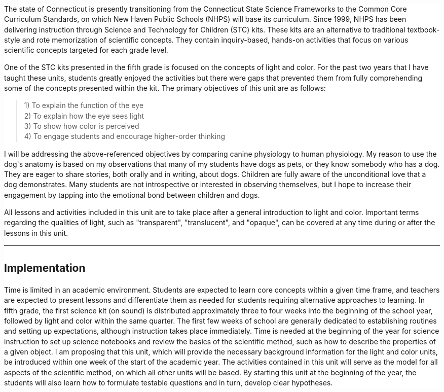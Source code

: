The state of Connecticut is presently transitioning from the Connecticut State Science Frameworks to the Common Core Curriculum Standards, on which New Haven Public Schools (NHPS) will base its curriculum. Since 1999, NHPS has been delivering instruction through Science and Technology for Children (STC) kits. These kits are an alternative to traditional textbook-style and rote memorization of scientific concepts. They contain inquiry-based, hands-on activities that focus on various scientific concepts targeted for each grade level.
</p>
<p>
One of the STC kits presented in the fifth grade is focused on the concepts of light and color. For the past two years that I have taught these units, students greatly enjoyed the activities but there were gaps that prevented them from fully comprehending some of the concepts presented within the kit. The primary objectives of this unit are as follows:
</p>
<blockquote>
<dl>
<dt>
1)  To explain the function of the eye
<dt>
2)  To explain how the eye sees light
<dt>
3)  To show how color is perceived
<dt>
4)  To engage students and encourage higher-order thinking
</dt>
</dt>
</dt>
</dt>
</dl>
</blockquote>
<p>
I will be addressing the above-referenced objectives by comparing canine physiology to human physiology. My reason to use the dog's anatomy is based on my observations that many of my students have dogs as pets, or they know somebody who has a dog. They are eager to share stories, both orally and in writing, about dogs. Children are fully aware of the unconditional love that a dog demonstrates. Many students are not introspective or interested in observing themselves, but I hope to increase their engagement by tapping into the emotional bond between children and dogs.
</p>
<p>
All lessons and activities included in this unit are to take place after a general introduction to light and color. Important terms regarding the qualities of light, such as "transparent", "translucent", and "opaque", can be covered at any time during or after the lessons in this unit.
</p>
<hr/>
<h2>
Implementation
</h2>
<p>
Time is limited in an academic environment. Students are expected to learn core concepts within a given time frame, and teachers are expected to present lessons and differentiate them as needed for students requiring alternative approaches to learning. In fifth grade, the first science kit (on sound) is distributed approximately three to four weeks into the beginning of the school year, followed by light and color within the same quarter. The first few weeks of school are generally dedicated to establishing routines and setting up expectations, although instruction takes place immediately. Time is needed at the beginning of the year for science instruction to set up science notebooks and review the basics of the scientific method, such as how to describe the properties of a given object. I am proposing that this unit, which will provide the necessary background information for the light and color units, be introduced within one week of the start of the academic year. The activities contained in this unit will serve as the model for all aspects of the scientific method, on which all other units will be based. By starting this unit at the beginning of the year, the students will also learn how to formulate testable questions and in turn, develop clear hypotheses.
</p>
<p>
